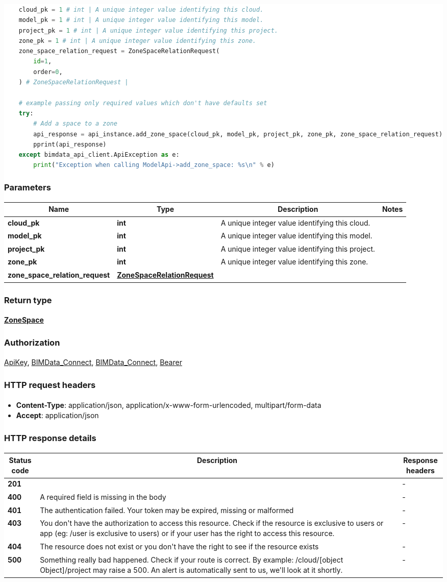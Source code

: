 ```python
    cloud_pk = 1 # int | A unique integer value identifying this cloud.
    model_pk = 1 # int | A unique integer value identifying this model.
    project_pk = 1 # int | A unique integer value identifying this project.
    zone_pk = 1 # int | A unique integer value identifying this zone.
    zone_space_relation_request = ZoneSpaceRelationRequest(
        id=1,
        order=0,
    ) # ZoneSpaceRelationRequest | 

    # example passing only required values which don't have defaults set
    try:
        # Add a space to a zone
        api_response = api_instance.add_zone_space(cloud_pk, model_pk, project_pk, zone_pk, zone_space_relation_request)
        pprint(api_response)
    except bimdata_api_client.ApiException as e:
        print("Exception when calling ModelApi->add_zone_space: %s\n" % e)
```


### Parameters

Name | Type | Description  | Notes
------------- | ------------- | ------------- | -------------
 **cloud_pk** | **int**| A unique integer value identifying this cloud. |
 **model_pk** | **int**| A unique integer value identifying this model. |
 **project_pk** | **int**| A unique integer value identifying this project. |
 **zone_pk** | **int**| A unique integer value identifying this zone. |
 **zone_space_relation_request** | [**ZoneSpaceRelationRequest**](ZoneSpaceRelationRequest.md)|  |

### Return type

[**ZoneSpace**](ZoneSpace.md)

### Authorization

[ApiKey](../README.md#ApiKey), [BIMData_Connect](../README.md#BIMData_Connect), [BIMData_Connect](../README.md#BIMData_Connect), [Bearer](../README.md#Bearer)

### HTTP request headers

 - **Content-Type**: application/json, application/x-www-form-urlencoded, multipart/form-data
 - **Accept**: application/json


### HTTP response details

| Status code | Description | Response headers |
|-------------|-------------|------------------|
**201** |  |  -  |
**400** | A required field is missing in the body |  -  |
**401** | The authentication failed. Your token may be expired, missing or malformed |  -  |
**403** | You don&#39;t have the authorization to access this resource. Check if the resource is exclusive to users or app (eg: /user is exclusive to users) or if your user has the right to access this resource. |  -  |
**404** | The resource does not exist or you don&#39;t have the right to see if the resource exists |  -  |
**500** | Something really bad happened. Check if your route is correct. By example: /cloud/[object Object]/project may raise a 500. An alert is automatically sent to us, we&#39;ll look at it shortly. |  -  |
